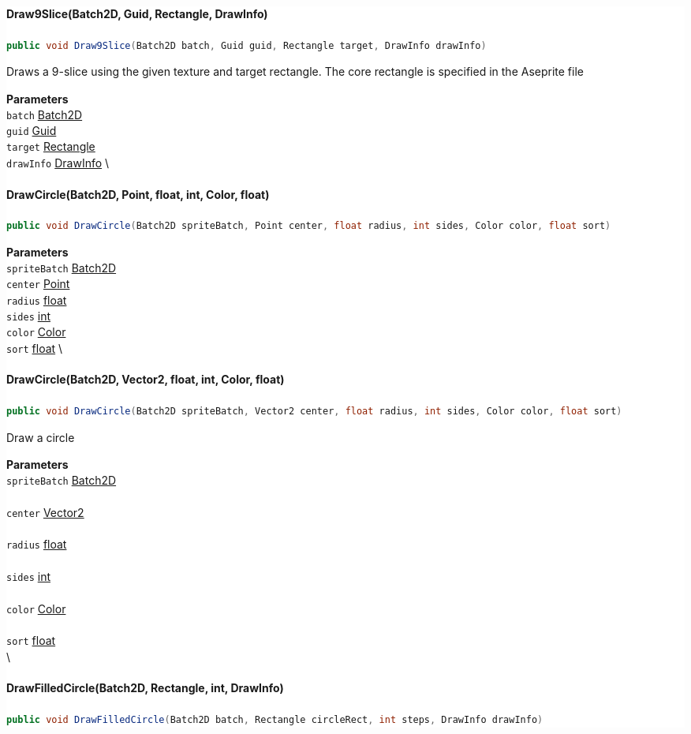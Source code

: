 #### Draw9Slice(Batch2D, Guid, Rectangle, DrawInfo)
```csharp
public void Draw9Slice(Batch2D batch, Guid guid, Rectangle target, DrawInfo drawInfo)
```

Draws a 9-slice using the given texture and target rectangle. The core rectangle is specified in the Aseprite file

**Parameters** \
`batch` [Batch2D](../..//Murder/Core/Graphics/Batch2D.html) \
`guid` [Guid](https://learn.microsoft.com/en-us/dotnet/api/System.Guid?view=net-7.0) \
`target` [Rectangle](../..//Murder/Core/Geometry/Rectangle.html) \
`drawInfo` [DrawInfo](../..//Murder/Core/Graphics/DrawInfo.html) \

#### DrawCircle(Batch2D, Point, float, int, Color, float)
```csharp
public void DrawCircle(Batch2D spriteBatch, Point center, float radius, int sides, Color color, float sort)
```

**Parameters** \
`spriteBatch` [Batch2D](../..//Murder/Core/Graphics/Batch2D.html) \
`center` [Point](../..//Murder/Core/Geometry/Point.html) \
`radius` [float](https://learn.microsoft.com/en-us/dotnet/api/System.Single?view=net-7.0) \
`sides` [int](https://learn.microsoft.com/en-us/dotnet/api/System.Int32?view=net-7.0) \
`color` [Color](../..//Murder/Core/Graphics/Color.html) \
`sort` [float](https://learn.microsoft.com/en-us/dotnet/api/System.Single?view=net-7.0) \

#### DrawCircle(Batch2D, Vector2, float, int, Color, float)
```csharp
public void DrawCircle(Batch2D spriteBatch, Vector2 center, float radius, int sides, Color color, float sort)
```

Draw a circle

**Parameters** \
`spriteBatch` [Batch2D](../..//Murder/Core/Graphics/Batch2D.html) \
\
`center` [Vector2](../..//Murder/Core/Geometry/Vector2.html) \
\
`radius` [float](https://learn.microsoft.com/en-us/dotnet/api/System.Single?view=net-7.0) \
\
`sides` [int](https://learn.microsoft.com/en-us/dotnet/api/System.Int32?view=net-7.0) \
\
`color` [Color](../..//Murder/Core/Graphics/Color.html) \
\
`sort` [float](https://learn.microsoft.com/en-us/dotnet/api/System.Single?view=net-7.0) \
\

#### DrawFilledCircle(Batch2D, Rectangle, int, DrawInfo)
```csharp
public void DrawFilledCircle(Batch2D batch, Rectangle circleRect, int steps, DrawInfo drawInfo)
```
